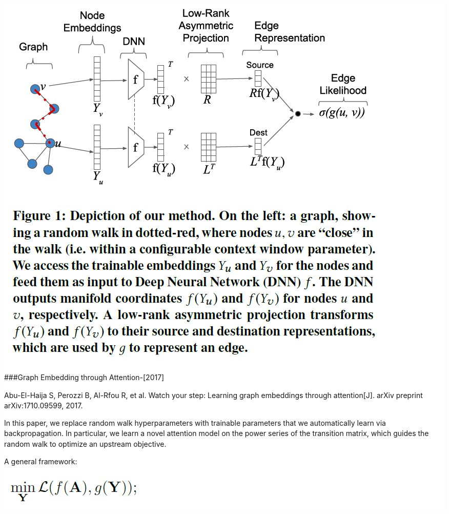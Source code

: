 ![1529398328264](img/2017cikm.png)

###Graph Embedding through Attention-[2017]

Abu-El-Haija S, Perozzi B, Al-Rfou R, et al. Watch your step: Learning graph embeddings through attention[J]. arXiv preprint arXiv:1710.09599, 2017. 

In this paper, we replace random walk hyperparameters with trainable parameters that we automatically learn via backpropagation. In particular, we learn a novel attention model on the power series of the transition matrix, which guides the random walk to optimize an upstream objective.

A general framework:

![1530057647469](img/attention1.png)
